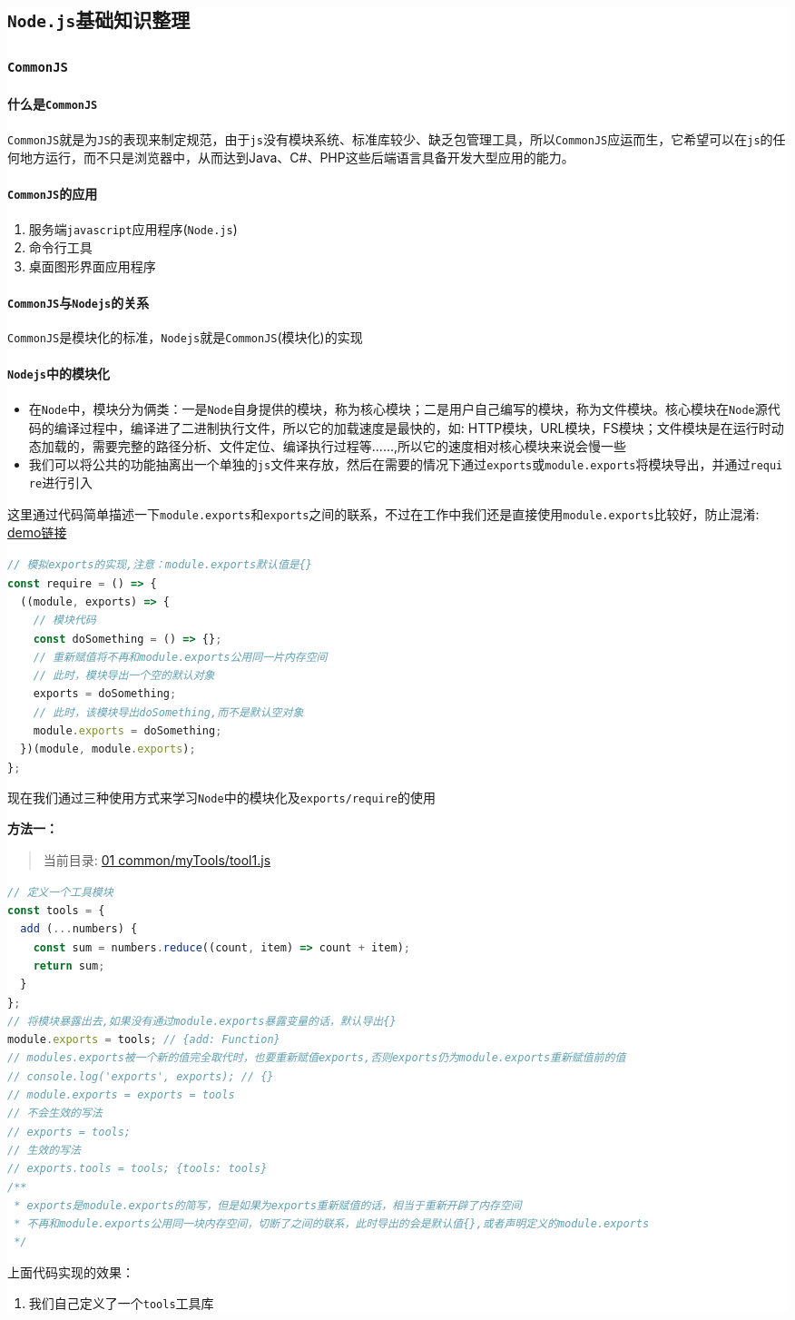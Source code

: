 ## `Node.js`基础知识整理
### `CommonJS`
#### 什么是`CommonJS`
`CommonJS`就是为`JS`的表现来制定规范，由于`js`没有模块系统、标准库较少、缺乏包管理工具，所以`CommonJS`应运而生，它希望可以在`js`的任何地方运行，而不只是浏览器中，从而达到Java、C#、PHP这些后端语言具备开发大型应用的能力。
#### `CommonJS`的应用
1. 服务端`javascript`应用程序(`Node.js`)
2. 命令行工具
3. 桌面图形界面应用程序
#### `CommonJS`与`Nodejs`的关系
`CommonJS`是模块化的标准，`Nodejs`就是`CommonJS`(模块化)的实现
#### `Nodejs`中的模块化
* 在`Node`中，模块分为俩类：一是`Node`自身提供的模块，称为核心模块；二是用户自己编写的模块，称为文件模块。核心模块在`Node`源代码的编译过程中，编译进了二进制执行文件，所以它的加载速度是最快的，如: HTTP模块，URL模块，FS模块；文件模块是在运行时动态加载的，需要完整的路径分析、文件定位、编译执行过程等......,所以它的速度相对核心模块来说会慢一些
* 我们可以将公共的功能抽离出一个单独的`js`文件来存放，然后在需要的情况下通过`exports`或`module.exports`将模块导出，并通过`require`进行引入

这里通过代码简单描述一下`module.exports`和`exports`之间的联系，不过在工作中我们还是直接使用`module.exports`比较好，防止混淆: [demo链接](./01%20common/demo2.js)
```js
// 模拟exports的实现,注意：module.exports默认值是{}
const require = () => {
  ((module, exports) => {
    // 模块代码
    const doSomething = () => {};
    // 重新赋值将不再和module.exports公用同一片内存空间
    // 此时，模块导出一个空的默认对象
    exports = doSomething;
    // 此时，该模块导出doSomething,而不是默认空对象
    module.exports = doSomething;
  })(module, module.exports);
};
```

现在我们通过三种使用方式来学习`Node`中的模块化及`exports/require`的使用

**方法一：**
> 当前目录: [01 common/myTools/tool1.js](./01%20common/myTools/tool1.js)
```js
// 定义一个工具模块
const tools = {
  add (...numbers) {
    const sum = numbers.reduce((count, item) => count + item);
    return sum;
  }
};
// 将模块暴露出去,如果没有通过module.exports暴露变量的话，默认导出{}
module.exports = tools; // {add: Function}
// modules.exports被一个新的值完全取代时，也要重新赋值exports,否则exports仍为module.exports重新赋值前的值
// console.log('exports', exports); // {}
// module.exports = exports = tools
// 不会生效的写法
// exports = tools;
// 生效的写法
// exports.tools = tools; {tools: tools}
/**
 * exports是module.exports的简写，但是如果为exports重新赋值的话，相当于重新开辟了内存空间
 * 不再和module.exports公用同一块内存空间，切断了之间的联系，此时导出的会是默认值{},或者声明定义的module.exports
 */

```
上面代码实现的效果：
1. 我们自己定义了一个`tools`工具库
